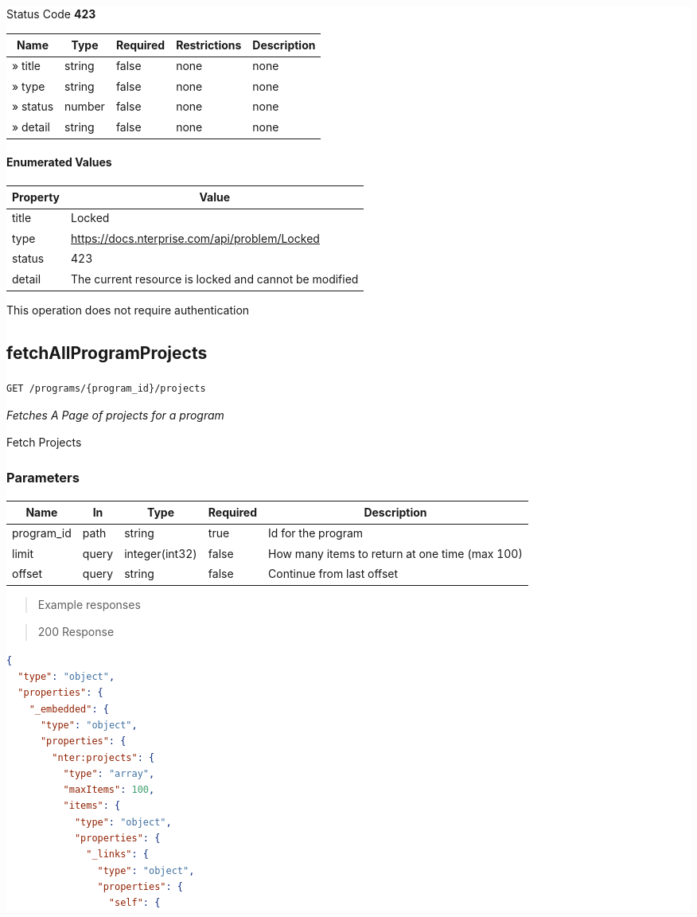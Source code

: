 Status Code **423**

|Name|Type|Required|Restrictions|Description|
|---|---|---|---|---|
|» title|string|false|none|none|
|» type|string|false|none|none|
|» status|number|false|none|none|
|» detail|string|false|none|none|

#### Enumerated Values

|Property|Value|
|---|---|
|title|Locked|
|type|https://docs.nterprise.com/api/problem/Locked|
|status|423|
|detail|The current resource is locked and cannot be modified|

<aside class="success">
This operation does not require authentication
</aside>

## fetchAllProgramProjects

<a id="opIdfetchAllProgramProjects"></a>

`GET /programs/{program_id}/projects`

*Fetches A Page of projects for a program*

Fetch Projects

<h3 id="fetchallprogramprojects-parameters">Parameters</h3>

|Name|In|Type|Required|Description|
|---|---|---|---|---|
|program_id|path|string|true|Id for the program|
|limit|query|integer(int32)|false|How many items to return at one time (max 100)|
|offset|query|string|false|Continue from last offset|

> Example responses

> 200 Response

```json
{
  "type": "object",
  "properties": {
    "_embedded": {
      "type": "object",
      "properties": {
        "nter:projects": {
          "type": "array",
          "maxItems": 100,
          "items": {
            "type": "object",
            "properties": {
              "_links": {
                "type": "object",
                "properties": {
                  "self": {
```